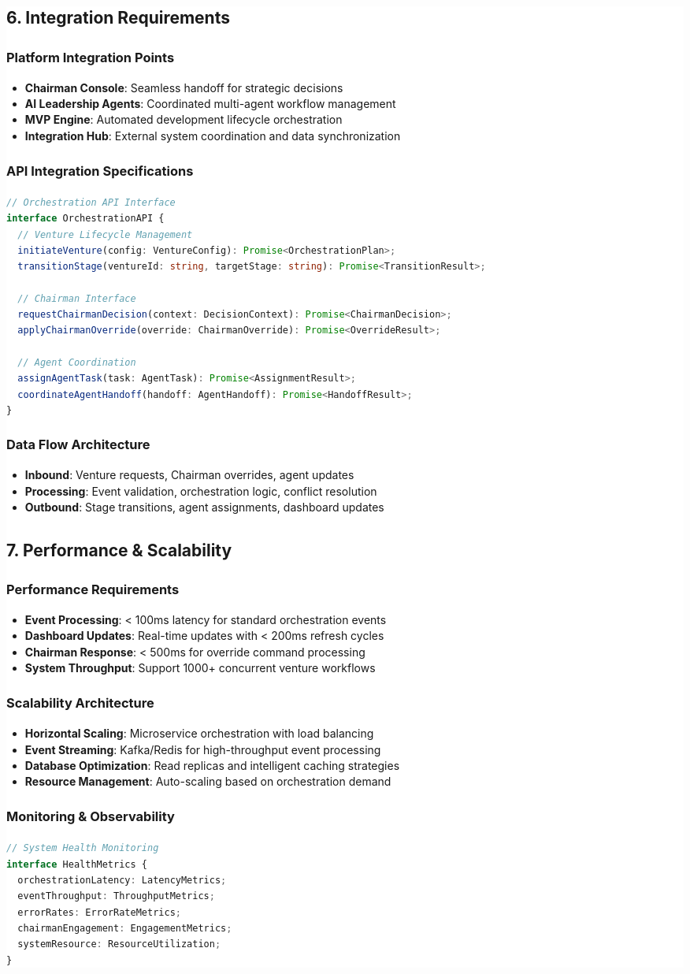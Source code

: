 ## 6. Integration Requirements

### Platform Integration Points
- **Chairman Console**: Seamless handoff for strategic decisions
- **AI Leadership Agents**: Coordinated multi-agent workflow management
- **MVP Engine**: Automated development lifecycle orchestration
- **Integration Hub**: External system coordination and data synchronization

### API Integration Specifications
```typescript
// Orchestration API Interface
interface OrchestrationAPI {
  // Venture Lifecycle Management
  initiateVenture(config: VentureConfig): Promise<OrchestrationPlan>;
  transitionStage(ventureId: string, targetStage: string): Promise<TransitionResult>;
  
  // Chairman Interface
  requestChairmanDecision(context: DecisionContext): Promise<ChairmanDecision>;
  applyChairmanOverride(override: ChairmanOverride): Promise<OverrideResult>;
  
  // Agent Coordination  
  assignAgentTask(task: AgentTask): Promise<AssignmentResult>;
  coordinateAgentHandoff(handoff: AgentHandoff): Promise<HandoffResult>;
}
```

### Data Flow Architecture
- **Inbound**: Venture requests, Chairman overrides, agent updates
- **Processing**: Event validation, orchestration logic, conflict resolution
- **Outbound**: Stage transitions, agent assignments, dashboard updates

## 7. Performance & Scalability

### Performance Requirements
- **Event Processing**: < 100ms latency for standard orchestration events
- **Dashboard Updates**: Real-time updates with < 200ms refresh cycles
- **Chairman Response**: < 500ms for override command processing
- **System Throughput**: Support 1000+ concurrent venture workflows

### Scalability Architecture
- **Horizontal Scaling**: Microservice orchestration with load balancing
- **Event Streaming**: Kafka/Redis for high-throughput event processing
- **Database Optimization**: Read replicas and intelligent caching strategies
- **Resource Management**: Auto-scaling based on orchestration demand

### Monitoring & Observability
```typescript
// System Health Monitoring
interface HealthMetrics {
  orchestrationLatency: LatencyMetrics;
  eventThroughput: ThroughputMetrics;
  errorRates: ErrorRateMetrics;
  chairmanEngagement: EngagementMetrics;
  systemResource: ResourceUtilization;
}
```
